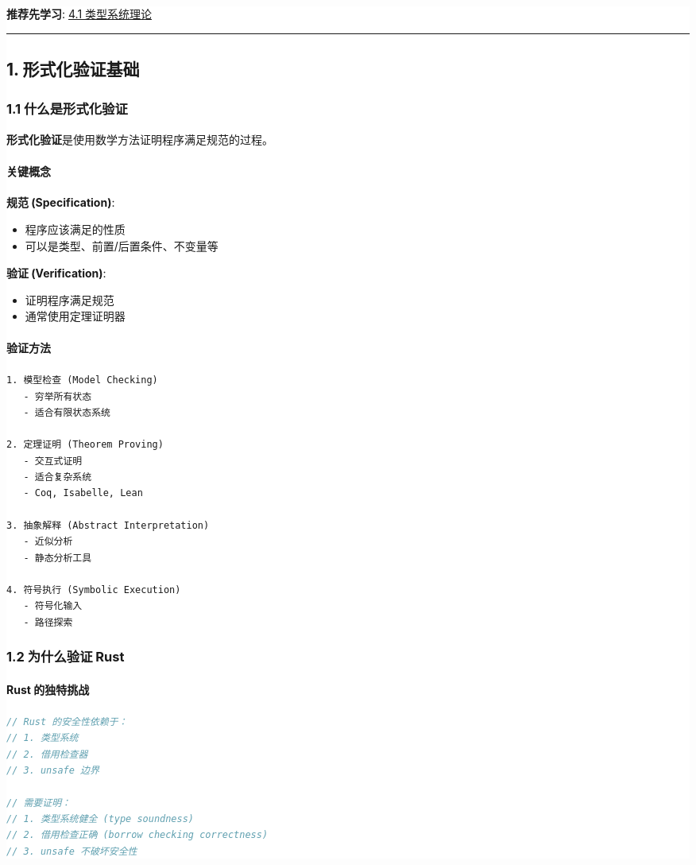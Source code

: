 **推荐先学习**: [4.1 类型系统理论](./4.1_类型系统理论.md)

---

## 1. 形式化验证基础

### 1.1 什么是形式化验证

**形式化验证**是使用数学方法证明程序满足规范的过程。

#### 关键概念

**规范 (Specification)**:

- 程序应该满足的性质
- 可以是类型、前置/后置条件、不变量等

**验证 (Verification)**:

- 证明程序满足规范
- 通常使用定理证明器

#### 验证方法

```text
1. 模型检查 (Model Checking)
   - 穷举所有状态
   - 适合有限状态系统

2. 定理证明 (Theorem Proving)
   - 交互式证明
   - 适合复杂系统
   - Coq, Isabelle, Lean

3. 抽象解释 (Abstract Interpretation)
   - 近似分析
   - 静态分析工具

4. 符号执行 (Symbolic Execution)
   - 符号化输入
   - 路径探索
```

### 1.2 为什么验证 Rust

#### Rust 的独特挑战

```rust
// Rust 的安全性依赖于：
// 1. 类型系统
// 2. 借用检查器
// 3. unsafe 边界

// 需要证明：
// 1. 类型系统健全 (type soundness)
// 2. 借用检查正确 (borrow checking correctness)
// 3. unsafe 不破坏安全性
```

